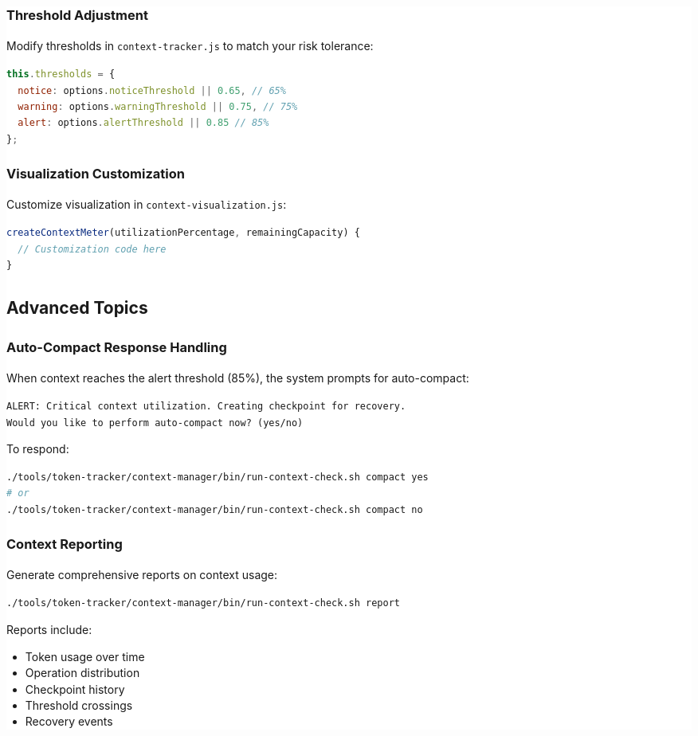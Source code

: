 ### Threshold Adjustment

Modify thresholds in `context-tracker.js` to match your risk tolerance:

```javascript
this.thresholds = {
  notice: options.noticeThreshold || 0.65, // 65%
  warning: options.warningThreshold || 0.75, // 75%
  alert: options.alertThreshold || 0.85 // 85%
};
```

### Visualization Customization

Customize visualization in `context-visualization.js`:

```javascript
createContextMeter(utilizationPercentage, remainingCapacity) {
  // Customization code here
}
```

## Advanced Topics

### Auto-Compact Response Handling

When context reaches the alert threshold (85%), the system prompts for auto-compact:

```
ALERT: Critical context utilization. Creating checkpoint for recovery.
Would you like to perform auto-compact now? (yes/no)
```

To respond:

```bash
./tools/token-tracker/context-manager/bin/run-context-check.sh compact yes
# or
./tools/token-tracker/context-manager/bin/run-context-check.sh compact no
```

### Context Reporting

Generate comprehensive reports on context usage:

```bash
./tools/token-tracker/context-manager/bin/run-context-check.sh report
```

Reports include:
- Token usage over time
- Operation distribution
- Checkpoint history
- Threshold crossings
- Recovery events
